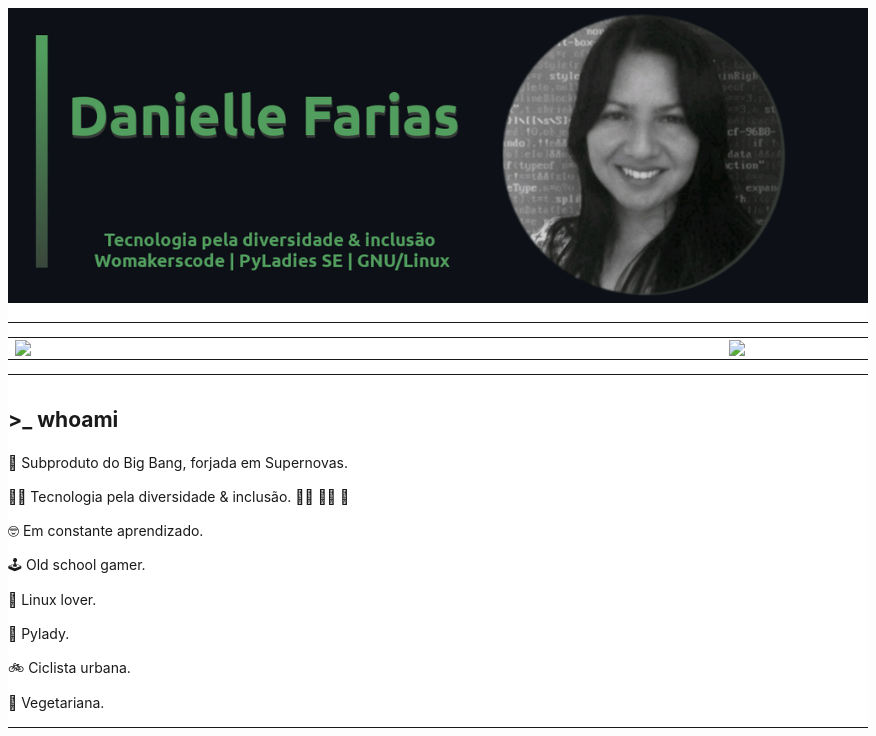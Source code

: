 <p align="center">
  <img src="banner_profile1.png" alt="Banner Profile" width="100%" title="Olá! 👋🏻">
</p>

----

<center>
  <table>
    <tr>
        <td>
          <img width="700px" align="left" src="https://github-readme-stats.vercel.app/api?username=danielle8farias&show_icons=true&icon_color=cacaca&title_color=529e5e&text_color=aaae8e&bg_color=0d1117&hide_border=true&hide=prs,issues">
        </td>
        <td>
          <img width="400px" align="left" src="https://github-readme-stats.vercel.app/api/top-langs/?username=danielle8farias&layout=compact&hide_border=true&title_color=529e5e&bg_color=0d1117&text_color=aaae8e" />
        </td>
    </tr>   
  </table>
</center>  

----

<h2>>_ whoami</h2>

🌠 Subproduto do Big Bang, forjada em Supernovas.

👩‍💻 Tecnologia pela diversidade & inclusão. 🏳️‍🌈 👩🏿 👵 

🤓 Em constante aprendizado.

🕹️ Old school gamer.

🐧 Linux lover.

🐍 Pylady.

🚲 Ciclista urbana.

🌱 Vegetariana.

----
